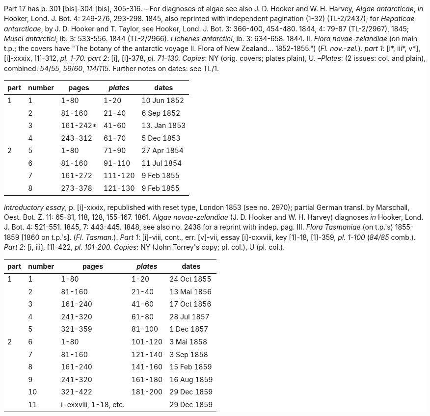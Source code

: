 Part 17 has p. 301 \[bis\]-304 \[bis\], 305-316. – For diagnoses of algae see also J. D. Hooker and W. H. Harvey, *Algae antarcticae*, *in* Hooker, Lond. J. Bot. 4: 249-276, 293-298. 1845, also reprinted with independent pagination (1-32) (TL-2/2437); for *Hepaticae antarcticae*, by J. D. Hooker and T. Taylor, see Hooker, Lond. J. Bot. 3: 366-400, 454-480. 1844, 4: 79-87 (TL-2/2967), 1845; *Musci antarctici*, ib. 3: 533-556. 1844 (TL-2/2966). *Lichenes antarctici*, ib. 3: 634-658. 1844.
II. *Flora novae-zelandiae* (on main t.p.; the covers have "The botany of the antarctic voyage II. Flora of New Zealand... 1852-1855.") (*Fl. nov.-zel.*).
*part 1*: \[i\*, iii\*, v\*\], \[i\]-xxxix, \[1\]-312, *pl. 1-70.*
*part 2*: \[i\], \[i\]-378, *pl. 71-130.*
*Copies*: NY (orig. covers; plates plain), U. –*Plates*: (2 issues: col. and plain), combined:
*54*/*55*, *59*/*60*, *114*/*115*. Further notes on dates: see TL/1.

|part	|number	|pages	|*plates*	|dates|
|---	|---	|---	|---	|---	|
|1	|1	|1-80	|1-20	|10 Jun 1852|
|	|2	|81-160	|21-40	|6 Sep 1852|
|	|3	|161-242\*	|41-60	|13. Jan 1853|
|	|4	|243-312	|61-70	|5 Dec 1853|
|2	|5	|1-80	|71-90	|27 Apr 1854|
|	|6	|81-160	|91-110	|11 Jul 1854|
|	|7	|161-272	|111-120	|9 Feb 1855|
|	|8	|273-378	|121-130	|9 Feb 1855|

*Introductory essay*, p. \[i\]-xxxix, republished with reset type, London 1853 (see no. 2970); partial German transl. by Marschall, Oest. Bot. Z. 11: 65-81, 118, 128, 155-167. 1861.
*Algae novae-zelandiae* (J. D. Hooker and W. H. Harvey) diagnoses *in* Hooker, Lond. J. Bot. 4: 521-551. 1845, 7: 443-445. 1848, see also no. 2438 for a reprint with indep. pag.
III. *Flora Tasmaniae* (on t.p.'s) 1855-1859 \[1860 on t.p.'s\]. (*Fl. Tasman.*).
*Part 1*: \[i\]-viii, cont., err. \[v\]-vii, essay \[i\]-cxxviii, key \[1\]-18, \[1\]-359, *pl. 1-100* (*84/85* comb.).
*Part 2*: \[i, iii\], \[1\]-422, *pl. 101-200.*
*Copies*: NY (John Torrey's copy; pl. col.), U (pl. col.).

|part	|number	|pages	|*plates*	|dates|
|---	|---	|---	|---	|---	|
|1	|1	|1-80	|1-20	|24 Oct 1855|
|	|2	|81-160	|21-40	|13 Mai 1856|
|	|3	|161-240	|41-60	|17 Oct 1856|
|	|4	|241-320	|61-80	|28 Jul 1857|
|	|5	|321-359	|81-100	|1 Dec 1857|
|2	|6	|1-80	|101-120	|3 Mai 1858|
|	|7	|81-160	|121-140	|3 Sep 1858|
|	|8	|161-240	|141-160	|15 Feb 1859|
|	|9	|241-320	|161-180	|16 Aug 1859|
|	|10	|321-422	|181-200	|29 Dec 1859|
|	|11	|i-exxviii, 1-18, etc.	|	|29 Dec 1859|
